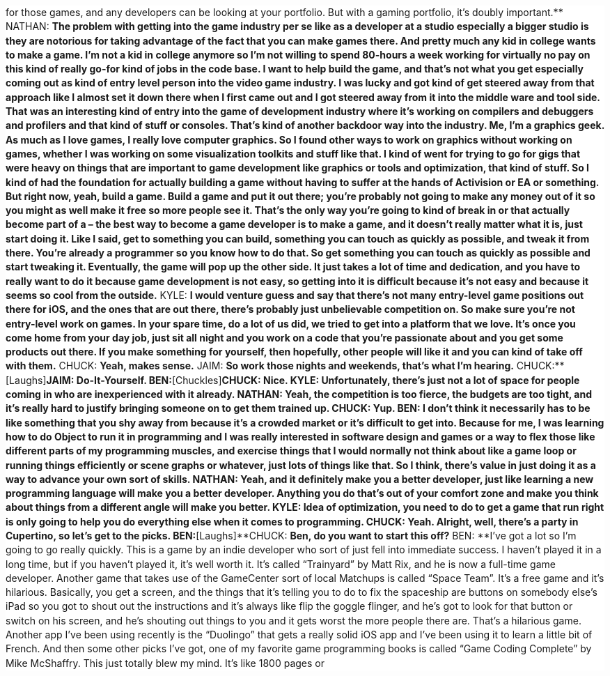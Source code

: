for those games, and any developers can be looking at your portfolio. But with a gaming portfolio, it’s doubly important.** NATHAN: **The problem with getting into the game industry per se like as a developer at a studio especially a bigger studio is they are notorious for taking advantage of the fact that you can make games there. And pretty much any kid in college wants to make a game. I’m not a kid in college anymore so I’m not willing to spend 80-hours a week working for virtually no pay on this kind of really go-for kind of jobs in the code base. I want to help build the game, and that’s not what you get especially coming out as kind of entry level person into the video game industry. I was lucky and got kind of get steered away from that approach like I almost set it down there when I first came out and I got steered away from it into the middle ware and tool side. That was an interesting kind of entry into the game of development industry where it’s working on compilers and debuggers and profilers and that kind of stuff or consoles. That’s kind of another backdoor way into the industry. Me, I’m a graphics geek. As much as I love games, I really love computer graphics. So I found other ways to work on graphics without working on games, whether I was working on some visualization toolkits and stuff like that. I kind of went for trying to go for gigs that were heavy on things that are important to game development like graphics or tools and optimization, that kind of stuff. So I kind of had the foundation for actually building a game without having to suffer at the hands of Activision or EA or something. But right now, yeah, build a game. Build a game and put it out there; you’re probably not going to make any money out of it so you might as well make it free so more people see it. That’s the only way you’re going to kind of break in or that actually become part of a – the best way to become a game developer is to make a game, and it doesn’t really matter what it is, just start doing it. Like I said, get to something you can build, something you can touch as quickly as possible, and tweak it from there. You’re already a programmer so you know how to do that. So get something you can touch as quickly as possible and start tweaking it. Eventually, the game will pop up the other side. It just takes a lot of time and dedication, and you have to really want to do it because game development is not easy, so getting into it is difficult because it’s not easy and because it seems so cool from the outside.** KYLE: **I would venture guess and say that there’s not many entry-level game positions out there for iOS, and the ones that are out there, there’s probably just unbelievable competition on. So make sure you’re not entry-level work on games. In your spare time, do a lot of us did, we tried to get into a platform that we love. It’s once you come home from your day job, just sit all night and you work on a code that you’re passionate about and you get some products out there. If you make something for yourself, then hopefully, other people will like it and you can kind of take off with them.** CHUCK: **Yeah, makes sense.** JAIM: **So work those nights and weekends, that’s what I’m hearing.** CHUCK:**[Laughs]**JAIM: **Do-It-Yourself.** BEN:**[Chuckles]**CHUCK: **Nice.** KYLE: **Unfortunately, there’s just not a lot of space for people coming in who are inexperienced with it already.** NATHAN: **Yeah, the competition is too fierce, the budgets are too tight, and it’s really hard to justify bringing someone on to get them trained up.** CHUCK: **Yup.** BEN: **I don’t think it necessarily has to be like something that you shy away from because it’s a crowded market or it’s difficult to get into. Because for me, I was learning how to do Object to run it in programming and I was really interested in software design and games or a way to flex those like different parts of my programming muscles, and exercise things that I would normally not think about like a game loop or running things efficiently or scene graphs or whatever, just lots of things like that. So I think, there’s value in just doing it as a way to advance your own sort of skills.** NATHAN: **Yeah, and it definitely make you a better developer, just like learning a new programming language will make you a better developer. Anything you do that’s out of your comfort zone and make you think about things from a different angle will make you better.** KYLE: **Idea of optimization, you need to do to get a game that run right is only going to help you do everything else when it comes to programming.** CHUCK: **Yeah. Alright, well, there’s a party in Cupertino, so let’s get to the picks.** BEN:**[Laughs]**CHUCK: **Ben, do you want to start this off?** BEN: **I’ve got a lot so I’m going to go really quickly. This is a game by an indie developer who sort of just fell into immediate success. I haven’t played it in a long time, but if you haven’t played it, it’s well worth it. It’s called “Trainyard” by Matt Rix, and he is now a full-time game developer. Another game that takes use of the GameCenter sort of local Matchups is called “Space Team”. It’s a free game and it’s hilarious. Basically, you get a screen, and the things that it’s telling you to do to fix the spaceship are buttons on somebody else’s iPad so you got to shout out the instructions and it’s always like flip the goggle flinger, and he’s got to look for that button or switch on his screen, and he’s shouting out things to you and it gets worst the more people there are. That’s a hilarious game. Another app I’ve been using recently is the “Duolingo” that gets a really solid iOS app and I’ve been using it to learn a little bit of French. And then some other picks I’ve got, one of my favorite game programming books is called “Game Coding Complete” by Mike McShaffry. This just totally blew my mind. It’s like 1800 pages or